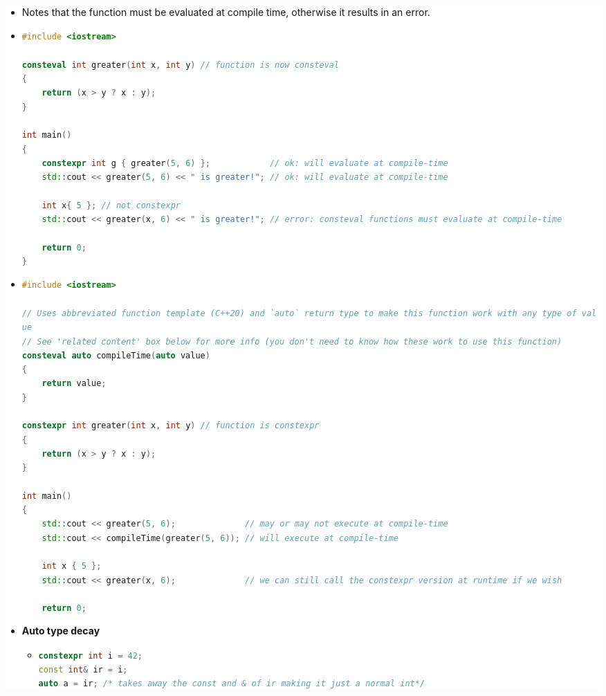   - Notes that the function must be evaluated at compile time, otherwise it results in an error.

  - ```cpp
    #include <iostream>
    
    consteval int greater(int x, int y) // function is now consteval
    {
        return (x > y ? x : y);
    }
    
    int main()
    {
        constexpr int g { greater(5, 6) };            // ok: will evaluate at compile-time
        std::cout << greater(5, 6) << " is greater!"; // ok: will evaluate at compile-time
    
        int x{ 5 }; // not constexpr
        std::cout << greater(x, 6) << " is greater!"; // error: consteval functions must evaluate at compile-time
    
        return 0;
    }
    ```

  - ```cpp
    #include <iostream>
    
    // Uses abbreviated function template (C++20) and `auto` return type to make this function work with any type of value
    // See 'related content' box below for more info (you don't need to know how these work to use this function)
    consteval auto compileTime(auto value)
    {
        return value;
    }
    
    constexpr int greater(int x, int y) // function is constexpr
    {
        return (x > y ? x : y);
    }
    
    int main()
    {
        std::cout << greater(5, 6);              // may or may not execute at compile-time
        std::cout << compileTime(greater(5, 6)); // will execute at compile-time
    
        int x { 5 };
        std::cout << greater(x, 6);              // we can still call the constexpr version at runtime if we wish
    
        return 0;
    ```

- **Auto type decay**

  - ```cpp
    constexpr int i = 42;
    const int& ir = i;
    auto a = ir; /* takes away the const and & of ir making it just a normal int*/
    ```
